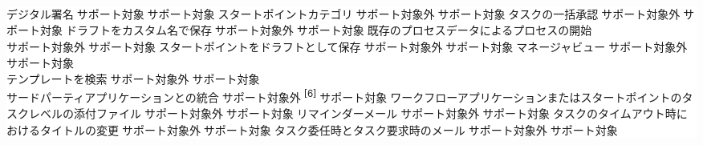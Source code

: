   <tr>
   <td>デジタル署名</td>
   <td>サポート対象</td>
   <td>サポート対象</td>
  </tr>
  <tr>
   <td>スタートポイントカテゴリ</td>
   <td>サポート対象外 </td>
   <td>サポート対象 </td>
  </tr>
  <tr>
   <td>タスクの一括承認 </td>
   <td>サポート対象外 </td>
   <td>サポート対象 </td>
  </tr>
  <tr>
   <td>ドラフトをカスタム名で保存</td>
   <td>サポート対象外 </td>
   <td>サポート対象 </td>
  </tr>
  <tr>
   <td>既存のプロセスデータによるプロセスの開始<br /> </td>
   <td>サポート対象外</td>
   <td>サポート対象 </td>
  </tr>
  <tr>
   <td>スタートポイントをドラフトとして保存</td>
   <td>サポート対象外</td>
   <td>サポート対象</td>
  </tr>
  <tr>
   <td>マネージャビュー</td>
   <td>サポート対象外</td>
   <td>サポート対象<br /> </td>
  </tr>
  <tr>
   <td>テンプレートを検索</td>
   <td>サポート対象外</td>
   <td>サポート対象<br /> </td>
  </tr>
  <tr>
   <td>サードパーティアプリケーションとの統合</td>
   <td>サポート対象外 <sup>[6]</sup></td>
   <td>サポート対象</td>
  </tr>
  <tr>
   <td>ワークフローアプリケーションまたはスタートポイントのタスクレベルの添付ファイル</td>
   <td>サポート対象外</td>
   <td>サポート対象</td>
  </tr>
  <tr>
   <td>リマインダーメール</td>
   <td>サポート対象外</td>
   <td>サポート対象</td>
  </tr>
  <tr>
   <td>タスクのタイムアウト時におけるタイトルの変更</td>
   <td>サポート対象外</td>
   <td>サポート対象</td>
  </tr>
  <tr>
   <td>タスク委任時とタスク要求時のメール</td>
   <td>サポート対象外</td>
   <td>サポート対象</td>